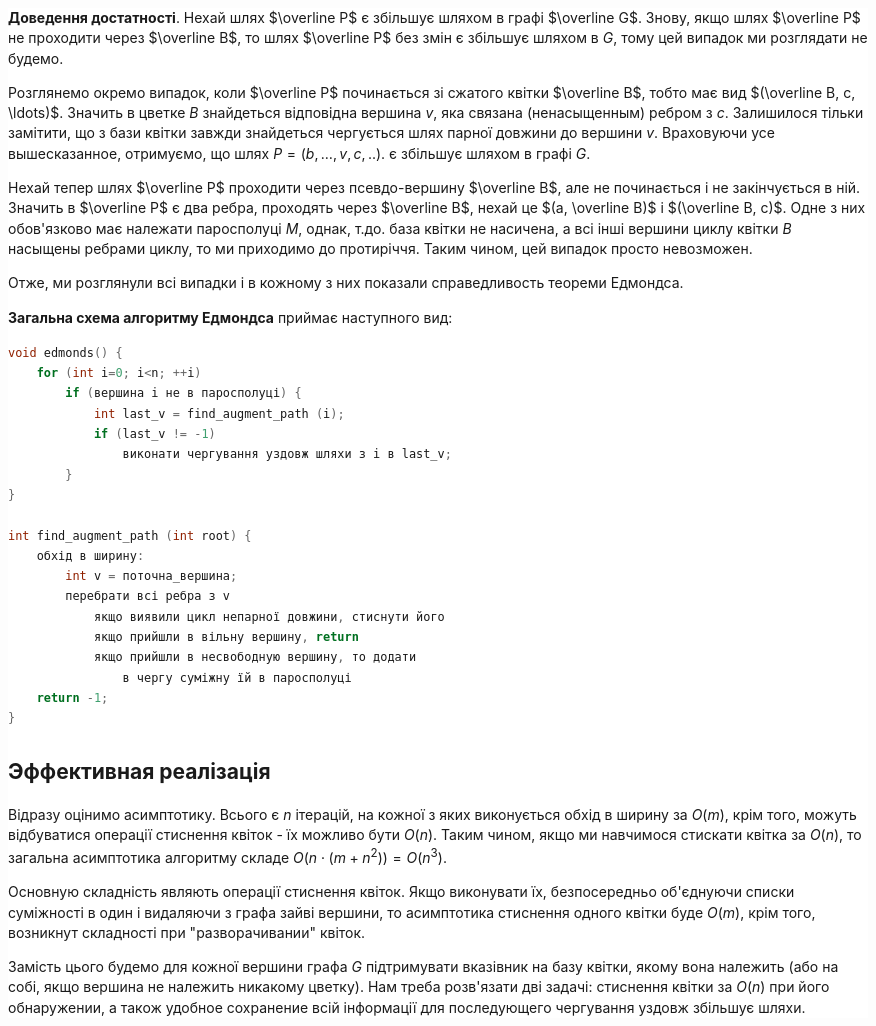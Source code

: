 **Доведення достатності**. Нехай шлях $\overline P$ є збільшує шляхом в графі $\overline G$. Знову, якщо шлях $\overline P$ не проходити через $\overline B$, то шлях $\overline P$ без змін є збільшує шляхом в $G$, тому цей випадок ми розглядати не будемо.

Розглянемо окремо випадок, коли $\overline P$ починається зі сжатого квітки $\overline B$, тобто має вид $(\overline B, c, \ldots)$. Значить в цветке $B$ знайдеться відповідна вершина $v$, яка связана (ненасыщенным) ребром з $c$. Залишилося тільки замітити, що з бази квітки завжди знайдеться чергується шлях парної довжини до вершини $v$. Враховуючи усе вышесказанное, отримуємо, що шлях $P = (b, \ldots, v, c, ..).$ є збільшує шляхом в графі $G$.

Нехай тепер шлях $\overline P$ проходити через псевдо-вершину $\overline B$, але не починається і не закінчується в ній. Значить в $\overline P$ є два ребра, проходять через $\overline B$, нехай це $(a, \overline B)$ і $(\overline B, c)$. Одне з них обов'язково має належати паросполуці $M$, однак, т.до. база квітки не насичена, а всі інші вершини циклу квітки $B$ насыщены ребрами циклу, то ми приходимо до протиріччя. Таким чином, цей випадок просто невозможен.

Отже, ми розглянули всі випадки і в кожному з них показали справедливость теореми Едмондса.

**Загальна схема алгоритму Едмондса** приймає наступного вид:


``` cpp
void edmonds() {
    for (int i=0; i<n; ++i)
        if (вершина i не в паросполуці) {
            int last_v = find_augment_path (i);
            if (last_v != -1)
                виконати чергування уздовж шляхи з i в last_v;
        }
}

int find_augment_path (int root) {
    обхід в ширину:
        int v = поточна_вершина;
        перебрати всі ребра з v
            якщо виявили цикл непарної довжини, стиснути його
            якщо прийшли в вільну вершину, return
            якщо прийшли в несвободную вершину, то додати
                в чергу суміжну їй в паросполуці
    return -1;
}
```

## Эффективная реалізація

Відразу оцінимо асимптотику. Всього є $n$ ітерацій, на кожної з яких виконується обхід в ширину за $O(m)$, крім того, можуть відбуватися операції стиснення квіток - їх можливо бути $O(n)$. Таким чином, якщо ми навчимося стискати квітка за $O(n)$, то загальна асимптотика алгоритму складе $O(n \cdot (m + n^2)) = O(n^3)$.

Основную складність являють операції стиснення квіток. Якщо виконувати їх, безпосередньо об'єднуючи списки суміжності в один і видаляючи з графа зайві вершини, то асимптотика стиснення одного квітки буде $O(m)$, крім того, возникнут складності при "разворачивании" квіток.

Замість цього будемо для кожної вершини графа $G$ підтримувати вказівник на базу квітки, якому вона належить (або на собі, якщо вершина не належить никакому цветку). Нам треба розв'язати дві задачі: стиснення квітки за $O(n)$ при його обнаружении, а також удобное сохранение всій інформації для последующего чергування уздовж збільшує шляхи.
